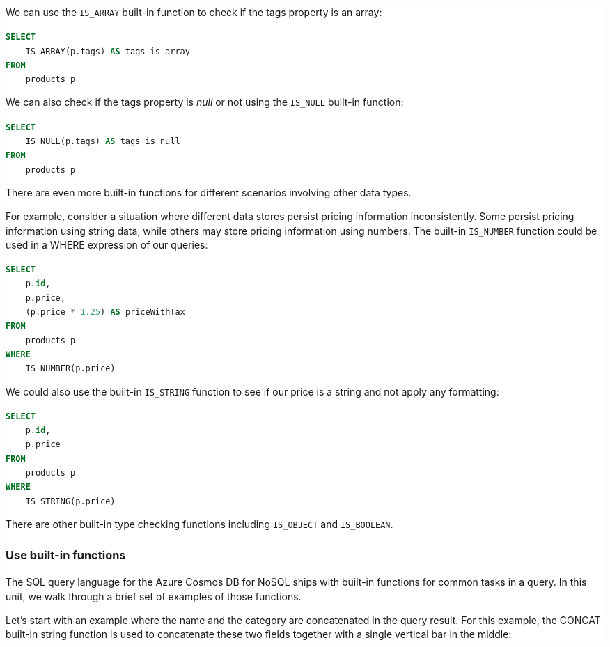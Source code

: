 We can use the `IS_ARRAY` built-in function to check if the tags property is an array:

```sql
SELECT
    IS_ARRAY(p.tags) AS tags_is_array
FROM
    products p
```

We can also check if the tags property is _null_ or not using the `IS_NULL` built-in function:

```sql
SELECT
    IS_NULL(p.tags) AS tags_is_null
FROM
    products p
```

There are even more built-in functions for different scenarios involving other data types.

For example, consider a situation where different data stores persist pricing information inconsistently. Some persist pricing information using string data, while others may store pricing information using numbers. The built-in `IS_NUMBER` function could be used in a WHERE expression of our queries:

```sql
SELECT
    p.id,
    p.price, 
    (p.price * 1.25) AS priceWithTax
FROM
    products p
WHERE
    IS_NUMBER(p.price)
```

We could also use the built-in `IS_STRING` function to see if our price is a string and not apply any formatting:

```sql
SELECT
    p.id,
    p.price
FROM
    products p
WHERE
    IS_STRING(p.price)
```

There are other built-in type checking functions including `IS_OBJECT` and `IS_BOOLEAN`.
### Use built-in functions

The SQL query language for the Azure Cosmos DB for NoSQL ships with built-in functions for common tasks in a query. In this unit, we walk through a brief set of examples of those functions.

Let’s start with an example where the name and the category are concatenated in the query result. For this example, the CONCAT built-in string function is used to concatenate these two fields together with a single vertical bar in the middle:
